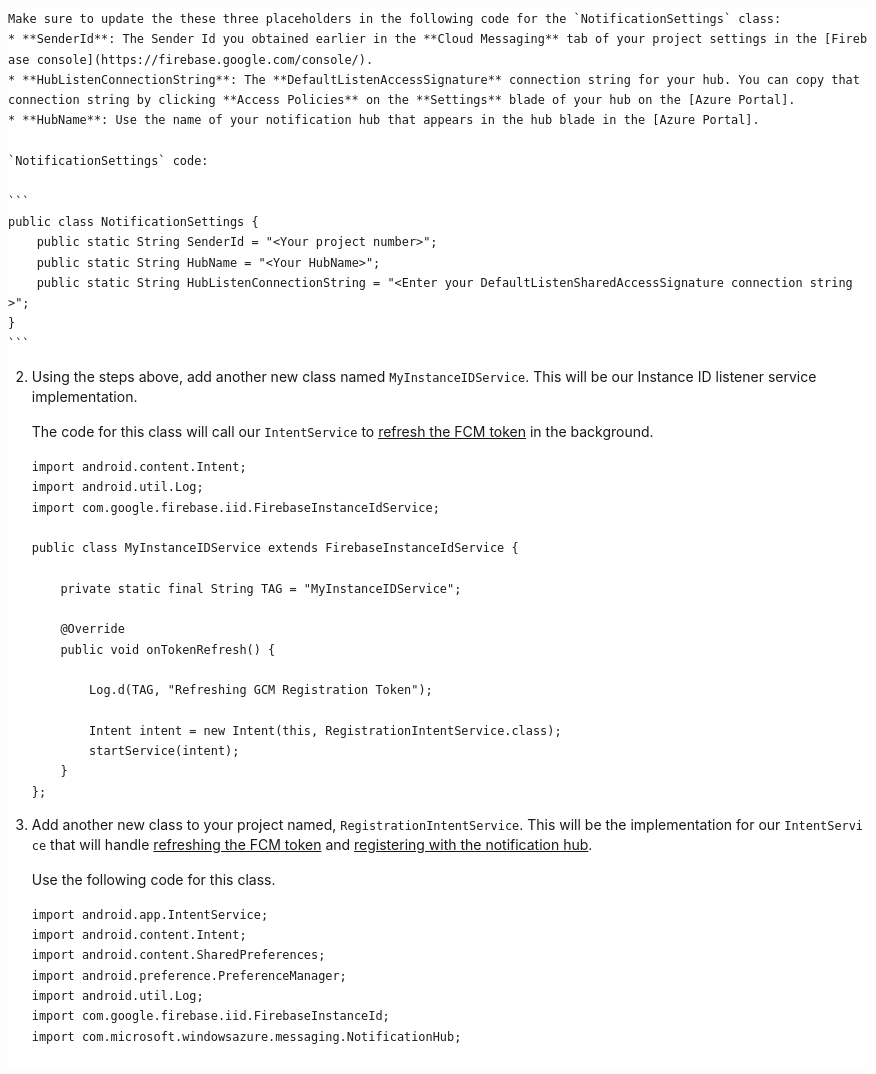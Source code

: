     Make sure to update the these three placeholders in the following code for the `NotificationSettings` class:
    * **SenderId**: The Sender Id you obtained earlier in the **Cloud Messaging** tab of your project settings in the [Firebase console](https://firebase.google.com/console/).
    * **HubListenConnectionString**: The **DefaultListenAccessSignature** connection string for your hub. You can copy that connection string by clicking **Access Policies** on the **Settings** blade of your hub on the [Azure Portal].
    * **HubName**: Use the name of your notification hub that appears in the hub blade in the [Azure Portal].

    `NotificationSettings` code:

    ```
    public class NotificationSettings {
        public static String SenderId = "<Your project number>";
        public static String HubName = "<Your HubName>";
        public static String HubListenConnectionString = "<Enter your DefaultListenSharedAccessSignature connection string>";
    }
    ```

2. Using the steps above, add another new class named `MyInstanceIDService`. This will be our Instance ID listener service implementation.

    The code for this class will call our `IntentService` to [refresh the FCM token](https://developers.google.com/instance-id/guides/android-implementation#refresh_tokens) in the background.

    ```
    import android.content.Intent;
    import android.util.Log;
    import com.google.firebase.iid.FirebaseInstanceIdService;

    public class MyInstanceIDService extends FirebaseInstanceIdService {

        private static final String TAG = "MyInstanceIDService";

        @Override
        public void onTokenRefresh() {

            Log.d(TAG, "Refreshing GCM Registration Token");

            Intent intent = new Intent(this, RegistrationIntentService.class);
            startService(intent);
        }
    };
    ```

3. Add another new class to your project named, `RegistrationIntentService`. This will be the implementation for our `IntentService` that will handle [refreshing the FCM token](https://developers.google.com/instance-id/guides/android-implementation#refresh_tokens) and [registering with the notification hub](./notification-hubs-push-notification-registration-management.md).

    Use the following code for this class.

    ```
    import android.app.IntentService;
    import android.content.Intent;
    import android.content.SharedPreferences;
    import android.preference.PreferenceManager;
    import android.util.Log;		
    import com.google.firebase.iid.FirebaseInstanceId;
    import com.microsoft.windowsazure.messaging.NotificationHub;


[Get started with push notifications in Mobile Services]: /documentation/articles/mobile-services-javascript-backend-android-get-started-push/
[Mobile Services Android SDK]: https://go.microsoft.com/fwLink/?LinkID=280126&clcid=0x409
[Referencing a library project]: http://go.microsoft.com/fwlink/?LinkId=389800
[Azure Classic Portal]: https://manage.windowsazure.cn/
[Notification Hubs Guidance]: ./notification-hubs-push-notification-overview.md
[Use Notification Hubs to push notifications to users]: /documentation/articles/notification-hubs-aspnet-backend-android-notify-users/
[Use Notification Hubs to send breaking news]: /documentation/articles/notification-hubs-aspnet-backend-android-breaking-news/
[Azure Portal]: https://portal.azure.cn